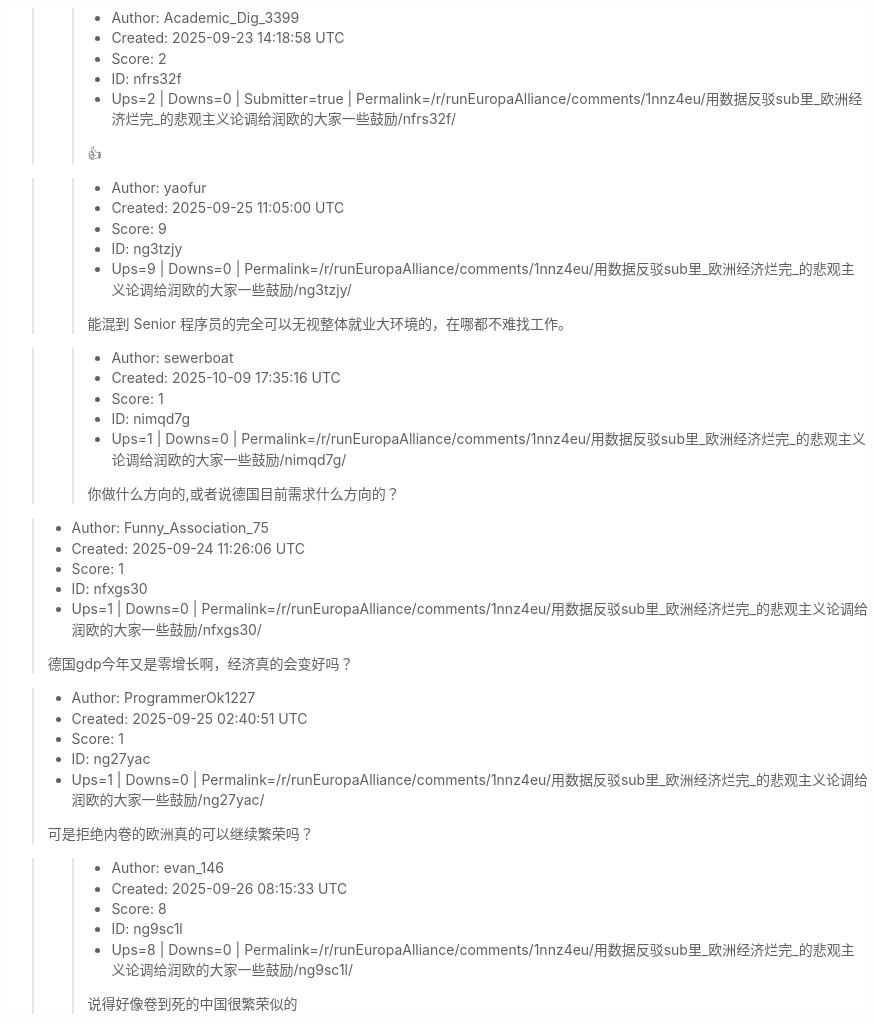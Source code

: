 >> - Author: Academic_Dig_3399
>> - Created: 2025-09-23 14:18:58 UTC
>> - Score: 2
>> - ID: nfrs32f
>> - Ups=2 | Downs=0 | Submitter=true | Permalink=/r/runEuropaAlliance/comments/1nnz4eu/用数据反驳sub里_欧洲经济烂完_的悲观主义论调给润欧的大家一些鼓励/nfrs32f/
>>
>> 👍

>> - Author: yaofur
>> - Created: 2025-09-25 11:05:00 UTC
>> - Score: 9
>> - ID: ng3tzjy
>> - Ups=9 | Downs=0 | Permalink=/r/runEuropaAlliance/comments/1nnz4eu/用数据反驳sub里_欧洲经济烂完_的悲观主义论调给润欧的大家一些鼓励/ng3tzjy/
>>
>> 能混到 Senior 程序员的完全可以无视整体就业大环境的，在哪都不难找工作。

>> - Author: sewerboat
>> - Created: 2025-10-09 17:35:16 UTC
>> - Score: 1
>> - ID: nimqd7g
>> - Ups=1 | Downs=0 | Permalink=/r/runEuropaAlliance/comments/1nnz4eu/用数据反驳sub里_欧洲经济烂完_的悲观主义论调给润欧的大家一些鼓励/nimqd7g/
>>
>> 你做什么方向的,或者说德国目前需求什么方向的？

> - Author: Funny_Association_75
> - Created: 2025-09-24 11:26:06 UTC
> - Score: 1
> - ID: nfxgs30
> - Ups=1 | Downs=0 | Permalink=/r/runEuropaAlliance/comments/1nnz4eu/用数据反驳sub里_欧洲经济烂完_的悲观主义论调给润欧的大家一些鼓励/nfxgs30/
>
> 德国gdp今年又是零增长啊，经济真的会变好吗？

> - Author: ProgrammerOk1227
> - Created: 2025-09-25 02:40:51 UTC
> - Score: 1
> - ID: ng27yac
> - Ups=1 | Downs=0 | Permalink=/r/runEuropaAlliance/comments/1nnz4eu/用数据反驳sub里_欧洲经济烂完_的悲观主义论调给润欧的大家一些鼓励/ng27yac/
>
> 可是拒绝内卷的欧洲真的可以继续繁荣吗？

>> - Author: evan_146
>> - Created: 2025-09-26 08:15:33 UTC
>> - Score: 8
>> - ID: ng9sc1l
>> - Ups=8 | Downs=0 | Permalink=/r/runEuropaAlliance/comments/1nnz4eu/用数据反驳sub里_欧洲经济烂完_的悲观主义论调给润欧的大家一些鼓励/ng9sc1l/
>>
>> 说得好像卷到死的中国很繁荣似的
